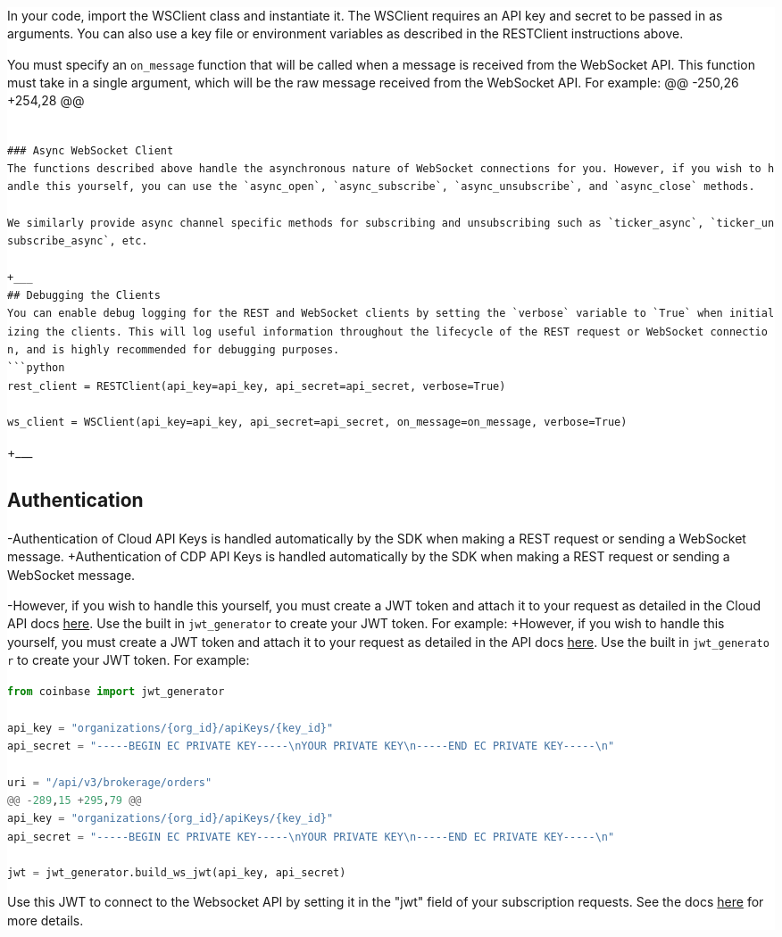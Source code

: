  In your code, import the WSClient class and instantiate it. The WSClient requires an API key and secret to be passed in as arguments. You can also use a key file or environment variables as described in the RESTClient instructions above.
 
 You must specify an `on_message` function that will be called when a message is received from the WebSocket API. This function must take in a single argument, which will be the raw message received from the WebSocket API. For example:
@@ -250,26 +254,28 @@
 ```
 
 ### Async WebSocket Client
 The functions described above handle the asynchronous nature of WebSocket connections for you. However, if you wish to handle this yourself, you can use the `async_open`, `async_subscribe`, `async_unsubscribe`, and `async_close` methods.
 
 We similarly provide async channel specific methods for subscribing and unsubscribing such as `ticker_async`, `ticker_unsubscribe_async`, etc.
 
+___
 ## Debugging the Clients
 You can enable debug logging for the REST and WebSocket clients by setting the `verbose` variable to `True` when initializing the clients. This will log useful information throughout the lifecycle of the REST request or WebSocket connection, and is highly recommended for debugging purposes.
 ```python
 rest_client = RESTClient(api_key=api_key, api_secret=api_secret, verbose=True)
 
 ws_client = WSClient(api_key=api_key, api_secret=api_secret, on_message=on_message, verbose=True)
 ```
 
+___
 ## Authentication
-Authentication of Cloud API Keys is handled automatically by the SDK when making a REST request or sending a WebSocket message.
+Authentication of CDP API Keys is handled automatically by the SDK when making a REST request or sending a WebSocket message.
 
-However, if you wish to handle this yourself, you must create a JWT token and attach it to your request as detailed in the Cloud API docs [here](https://docs.cloud.coinbase.com/advanced-trade-api/docs/rest-api-auth#making-requests). Use the built in `jwt_generator` to create your JWT token. For example:
+However, if you wish to handle this yourself, you must create a JWT token and attach it to your request as detailed in the API docs [here](https://docs.cloud.coinbase.com/advanced-trade-api/docs/rest-api-auth#making-requests). Use the built in `jwt_generator` to create your JWT token. For example:
 ```python
 from coinbase import jwt_generator
 
 api_key = "organizations/{org_id}/apiKeys/{key_id}"
 api_secret = "-----BEGIN EC PRIVATE KEY-----\nYOUR PRIVATE KEY\n-----END EC PRIVATE KEY-----\n"
 
 uri = "/api/v3/brokerage/orders"
@@ -289,15 +295,79 @@
 api_key = "organizations/{org_id}/apiKeys/{key_id}"
 api_secret = "-----BEGIN EC PRIVATE KEY-----\nYOUR PRIVATE KEY\n-----END EC PRIVATE KEY-----\n"
 
 jwt = jwt_generator.build_ws_jwt(api_key, api_secret)
 ```
 Use this JWT to connect to the Websocket API by setting it in the "jwt" field of your subscription requests. See the docs [here](https://docs.cloud.coinbase.com/advanced-trade-api/docs/ws-overview#sending-messages-using-cloud-api-keys) for more details.
 